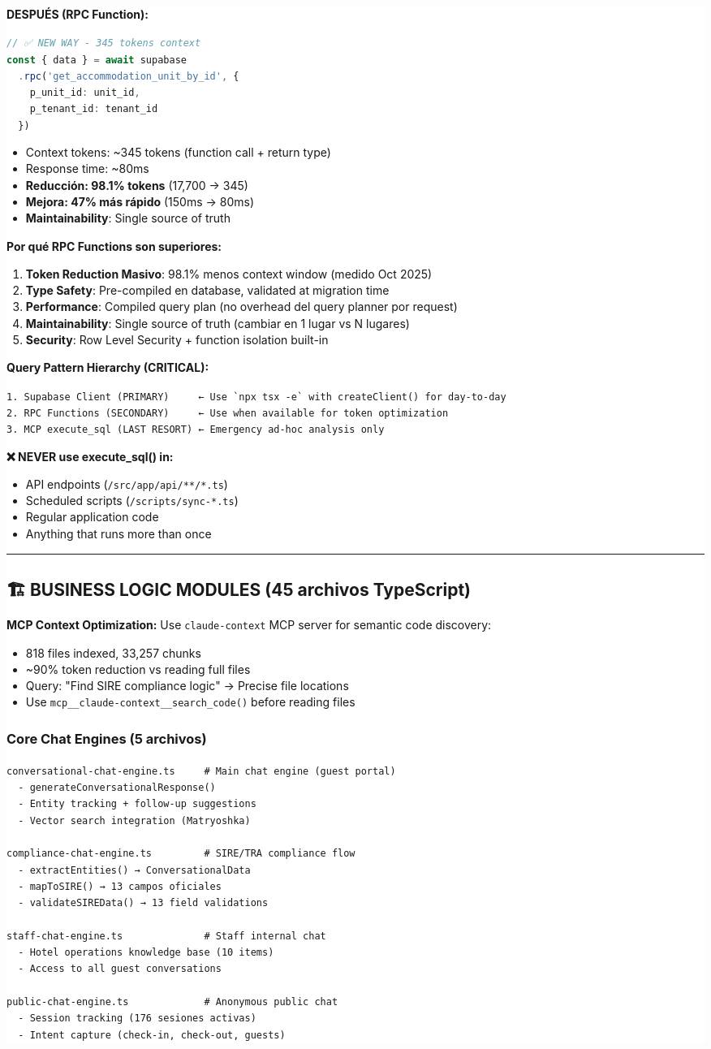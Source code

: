 **DESPUÉS (RPC Function):**
```typescript
// ✅ NEW WAY - 345 tokens context
const { data } = await supabase
  .rpc('get_accommodation_unit_by_id', {
    p_unit_id: unit_id,
    p_tenant_id: tenant_id
  })
```
- Context tokens: ~345 tokens (function call + return type)
- Response time: ~80ms
- **Reducción: 98.1% tokens** (17,700 → 345)
- **Mejora: 47% más rápido** (150ms → 80ms)
- **Maintainability**: Single source of truth

**Por qué RPC Functions son superiores:**
1. **Token Reduction Masivo**: 98.1% menos context window (medido Oct 2025)
2. **Type Safety**: Pre-compiled en database, validated at migration time
3. **Performance**: Compiled query plan (no overhead del query planner por request)
4. **Maintainability**: Single source of truth (cambiar en 1 lugar vs N lugares)
5. **Security**: Row Level Security + function isolation built-in

**Query Pattern Hierarchy (CRITICAL):**
```
1. Supabase Client (PRIMARY)     ← Use `npx tsx -e` with createClient() for day-to-day
2. RPC Functions (SECONDARY)     ← Use when available for token optimization
3. MCP execute_sql (LAST RESORT) ← Emergency ad-hoc analysis only
```

**❌ NEVER use execute_sql() in:**
- API endpoints (`/src/app/api/**/*.ts`)
- Scheduled scripts (`/scripts/sync-*.ts`)
- Regular application code
- Anything that runs more than once

---

## 🏗️ BUSINESS LOGIC MODULES (45 archivos TypeScript)

**MCP Context Optimization:** Use `claude-context` MCP server for semantic code discovery:
- 818 files indexed, 33,257 chunks
- ~90% token reduction vs reading full files
- Query: "Find SIRE compliance logic" → Precise file locations
- Use `mcp__claude-context__search_code()` before reading files

### Core Chat Engines (5 archivos)

```
conversational-chat-engine.ts     # Main chat engine (guest portal)
  - generateConversationalResponse()
  - Entity tracking + follow-up suggestions
  - Vector search integration (Matryoshka)

compliance-chat-engine.ts         # SIRE/TRA compliance flow
  - extractEntities() → ConversationalData
  - mapToSIRE() → 13 campos oficiales
  - validateSIREData() → 13 field validations

staff-chat-engine.ts              # Staff internal chat
  - Hotel operations knowledge base (10 items)
  - Access to all guest conversations

public-chat-engine.ts             # Anonymous public chat
  - Session tracking (176 sesiones activas)
  - Intent capture (check-in, check-out, guests)

```